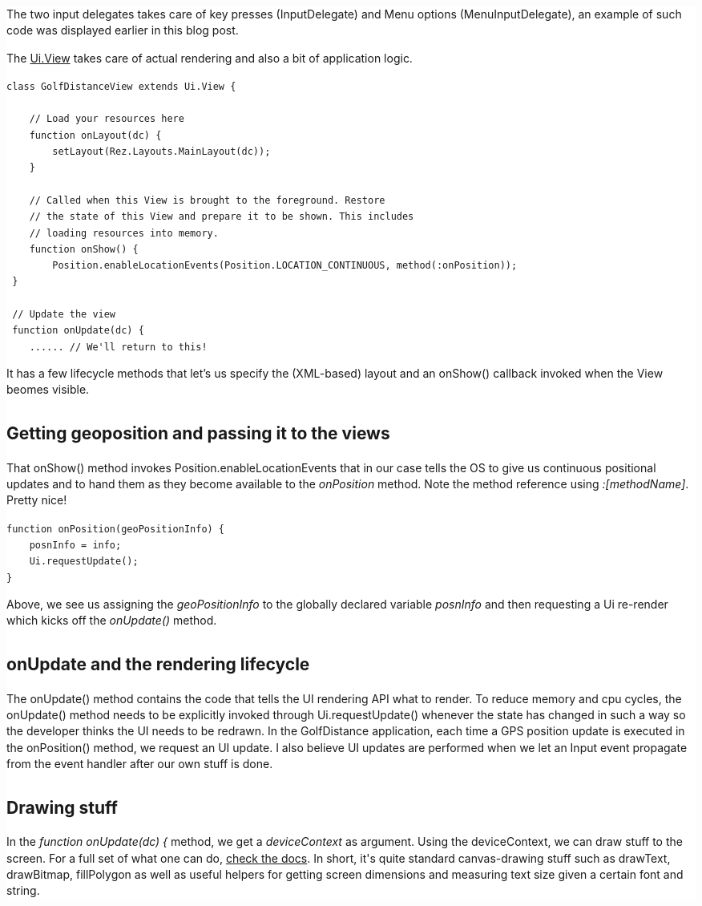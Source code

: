 The two input delegates takes care of key presses (InputDelegate) and Menu options (MenuInputDelegate), an example of such code was displayed earlier in this blog post. 

The [Ui.View](https://github.com/eriklupander/Fenix3GolfDistance/blob/master/source/GolfDistanceView.mc) takes care of actual rendering and also a bit of application logic.

	class GolfDistanceView extends Ui.View {

    	// Load your resources here
    	function onLayout(dc) {
    	    setLayout(Rez.Layouts.MainLayout(dc));
    	}

    	// Called when this View is brought to the foreground. Restore
    	// the state of this View and prepare it to be shown. This includes
    	// loading resources into memory.
    	function onShow() {
    		Position.enableLocationEvents(Position.LOCATION_CONTINUOUS, method(:onPosition));
   	 }
     
   	 // Update the view
   	 function onUpdate(dc) {
		...... // We'll return to this!
        
It has a few lifecycle methods that let’s us specify the (XML-based) layout and an onShow() callback invoked when the View beomes visible.

## Getting geoposition and passing it to the views
That onShow() method invokes Position.enableLocationEvents that in our case tells the OS to give us continuous positional updates and to hand them as they become available to the _onPosition_ method. Note the method reference using _:[methodName]_. Pretty nice!

    function onPosition(geoPositionInfo) {
        posnInfo = info;
        Ui.requestUpdate();
    }

Above, we see us assigning the _geoPositionInfo_ to the globally declared variable _posnInfo_ and then requesting a Ui re-render which kicks off the _onUpdate()_ method.

## onUpdate and the rendering lifecycle
The onUpdate() method contains the code that tells the UI rendering API what to render. To reduce memory and cpu cycles, the onUpdate() method needs to be explicitly invoked through Ui.requestUpdate() whenever the state has changed in such a way so the developer thinks the UI needs to be redrawn. In the GolfDistance application, each time a GPS position update is executed in the onPosition() method, we request an UI update. I also believe UI updates are performed when we let an Input event propagate from the event handler after our own stuff is done.

## Drawing stuff
In the _function onUpdate(dc) {_ method, we get a _deviceContext_ as argument. Using the deviceContext, we can draw stuff to the screen. For a full set of what one can do, [check the docs](http://developer.garmin.com/connect-iq/api-docs/). In short, it's quite standard canvas-drawing stuff such as drawText, drawBitmap, fillPolygon as well as useful helpers for getting screen dimensions and measuring text size given a certain font and string.
